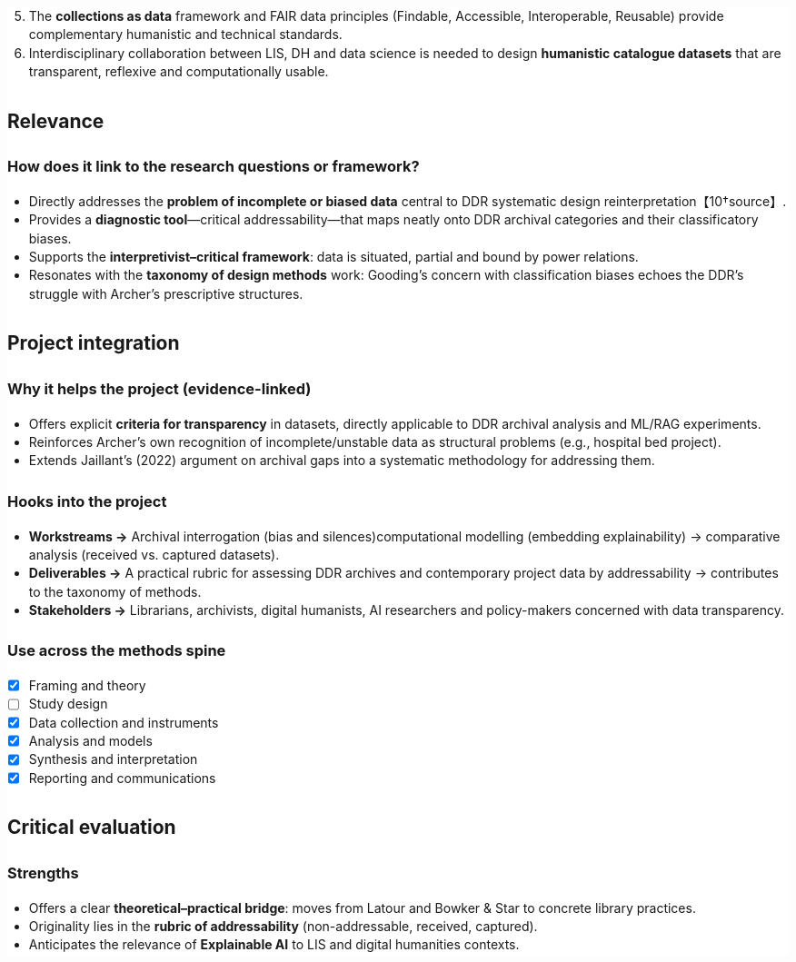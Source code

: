 5. The **collections as data** framework and FAIR data principles (Findable, Accessible, Interoperable, Reusable) provide complementary humanistic and technical standards.  
6. Interdisciplinary collaboration between LIS, DH and data science is needed to design **humanistic catalogue datasets** that are transparent, reflexive and computationally usable.  

## Relevance
### How does it link to the research questions or framework?
- Directly addresses the **problem of incomplete or biased data** central to DDR systematic design reinterpretation【10†source】.  
- Provides a **diagnostic tool**—critical addressability—that maps neatly onto DDR archival categories and their classificatory biases.  
- Supports the **interpretivist–critical framework**: data is situated, partial and bound by power relations.  
- Resonates with the **taxonomy of design methods** work: Gooding’s concern with classification biases echoes the DDR’s struggle with Archer’s prescriptive structures.  

## Project integration
### Why it helps the project (evidence-linked)
- Offers explicit **criteria for transparency** in datasets, directly applicable to DDR archival analysis and ML/RAG experiments.  
- Reinforces Archer’s own recognition of incomplete/unstable data as structural problems (e.g., hospital bed project).  
- Extends Jaillant’s (2022) argument on archival gaps into a systematic methodology for addressing them.  

### Hooks into the project
- **Workstreams →** Archival interrogation (bias and silences)computational modelling (embedding explainability) → comparative analysis (received vs. captured datasets).  
- **Deliverables →** A practical rubric for assessing DDR archives and contemporary project data by addressability → contributes to the taxonomy of methods.  
- **Stakeholders →** Librarians, archivists, digital humanists, AI researchers and policy-makers concerned with data transparency.  

### Use across the methods spine
- [x] Framing and theory  
- [ ] Study design  
- [x] Data collection and instruments  
- [x] Analysis and models  
- [x] Synthesis and interpretation  
- [x] Reporting and communications  

## Critical evaluation
### Strengths
- Offers a clear **theoretical–practical bridge**: moves from Latour and Bowker & Star to concrete library practices.  
- Originality lies in the **rubric of addressability** (non-addressable, received, captured).  
- Anticipates the relevance of **Explainable AI** to LIS and digital humanities contexts.  
